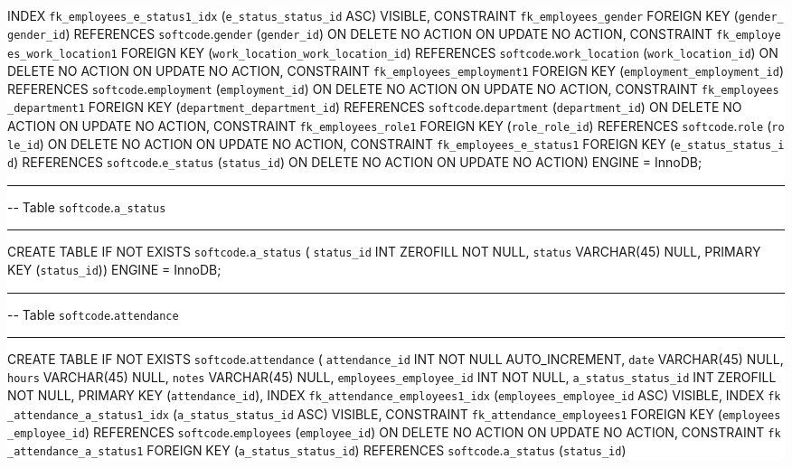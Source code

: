   INDEX `fk_employees_e_status1_idx` (`e_status_status_id` ASC) VISIBLE,
  CONSTRAINT `fk_employees_gender`
    FOREIGN KEY (`gender_gender_id`)
    REFERENCES `softcode`.`gender` (`gender_id`)
    ON DELETE NO ACTION
    ON UPDATE NO ACTION,
  CONSTRAINT `fk_employees_work_location1`
    FOREIGN KEY (`work_location_work_location_id`)
    REFERENCES `softcode`.`work_location` (`work_location_id`)
    ON DELETE NO ACTION
    ON UPDATE NO ACTION,
  CONSTRAINT `fk_employees_employment1`
    FOREIGN KEY (`employment_employment_id`)
    REFERENCES `softcode`.`employment` (`employment_id`)
    ON DELETE NO ACTION
    ON UPDATE NO ACTION,
  CONSTRAINT `fk_employees_department1`
    FOREIGN KEY (`department_department_id`)
    REFERENCES `softcode`.`department` (`department_id`)
    ON DELETE NO ACTION
    ON UPDATE NO ACTION,
  CONSTRAINT `fk_employees_role1`
    FOREIGN KEY (`role_role_id`)
    REFERENCES `softcode`.`role` (`role_id`)
    ON DELETE NO ACTION
    ON UPDATE NO ACTION,
  CONSTRAINT `fk_employees_e_status1`
    FOREIGN KEY (`e_status_status_id`)
    REFERENCES `softcode`.`e_status` (`status_id`)
    ON DELETE NO ACTION
    ON UPDATE NO ACTION)
ENGINE = InnoDB;


-- -----------------------------------------------------
-- Table `softcode`.`a_status`
-- -----------------------------------------------------
CREATE TABLE IF NOT EXISTS `softcode`.`a_status` (
  `status_id` INT ZEROFILL NOT NULL,
  `status` VARCHAR(45) NULL,
  PRIMARY KEY (`status_id`))
ENGINE = InnoDB;


-- -----------------------------------------------------
-- Table `softcode`.`attendance`
-- -----------------------------------------------------
CREATE TABLE IF NOT EXISTS `softcode`.`attendance` (
  `attendance_id` INT NOT NULL AUTO_INCREMENT,
  `date` VARCHAR(45) NULL,
  `hours` VARCHAR(45) NULL,
  `notes` VARCHAR(45) NULL,
  `employees_employee_id` INT NOT NULL,
  `a_status_status_id` INT ZEROFILL NOT NULL,
  PRIMARY KEY (`attendance_id`),
  INDEX `fk_attendance_employees1_idx` (`employees_employee_id` ASC) VISIBLE,
  INDEX `fk_attendance_a_status1_idx` (`a_status_status_id` ASC) VISIBLE,
  CONSTRAINT `fk_attendance_employees1`
    FOREIGN KEY (`employees_employee_id`)
    REFERENCES `softcode`.`employees` (`employee_id`)
    ON DELETE NO ACTION
    ON UPDATE NO ACTION,
  CONSTRAINT `fk_attendance_a_status1`
    FOREIGN KEY (`a_status_status_id`)
    REFERENCES `softcode`.`a_status` (`status_id`)